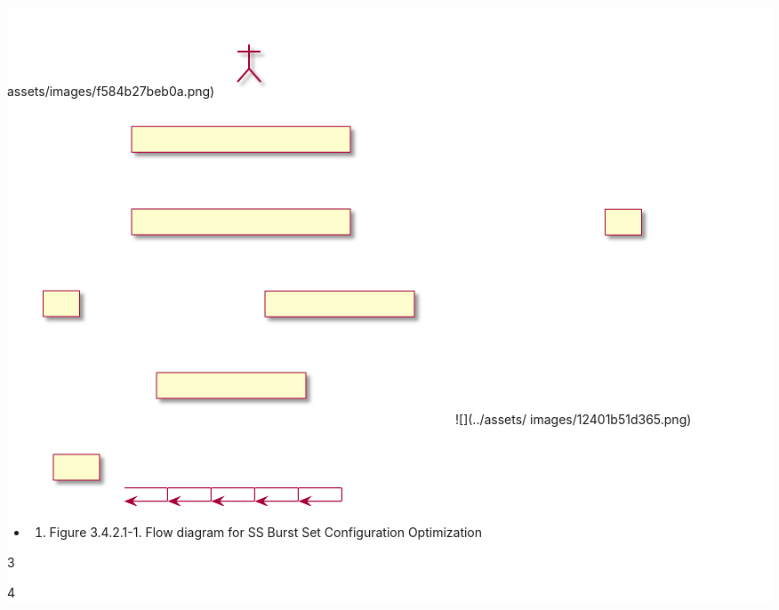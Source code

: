 assets/images/f584b27beb0a.png)![](../assets/images/4d1e5c468064.png)![](../assets/images/9ce928cab90e.png)![](../assets/images/70cd76885124.png)![](../assets/images/3dc946d2b33c.png)![](../assets/images/b563f271b892.png)![](../assets/images/01720508ad6a.png)![](../assets/images/d5a5db513c97.png)![](../assets/
images/12401b51d365.png)![](../assets/images/692f92ea631a.png)![](../assets/images/819b1dd83ff5.png)![](../assets/images/819b1dd83ff5.png)![](../assets/images/819b1dd83ff5.png)![](../assets/images/819b1dd83ff5.png)![](../assets/images/819b1dd83ff5.png)

* 1. Figure 3.4.2.1-1. Flow diagram for SS Burst Set Configuration Optimization

3

4
